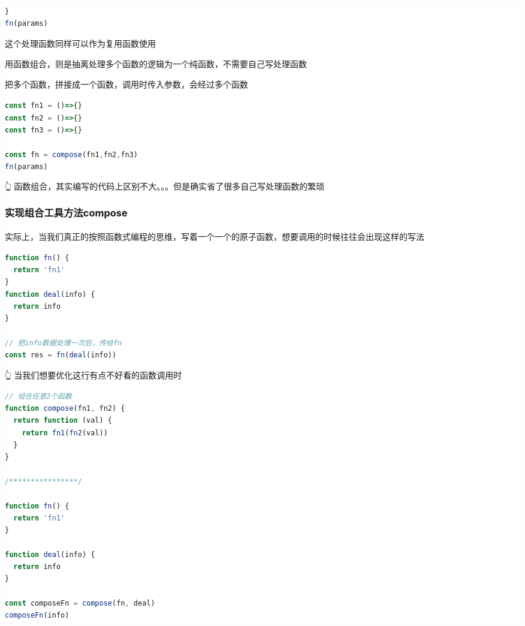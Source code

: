 ```js
}
fn(params)
```
这个处理函数同样可以作为复用函数使用


用函数组合，则是抽离处理多个函数的逻辑为一个纯函数，不需要自己写处理函数

把多个函数，拼接成一个函数，调用时传入参数，会经过多个函数
```js
const fn1 = ()=>{}
const fn2 = ()=>{}
const fn3 = ()=>{}

const fn = compose(fn1,fn2,fn3)
fn(params)
```
👆 函数组合，其实编写的代码上区别不大。。。但是确实省了很多自己写处理函数的繁琐

### 实现组合工具方法compose

实际上，当我们真正的按照函数式编程的思维，写着一个一个的原子函数，想要调用的时候往往会出现这样的写法
```js
function fn() {
  return 'fn1'
}
function deal(info) {
  return info
}

// 把info数据处理一次后，传给fn
const res = fn(deal(info))
```
👆 当我们想要优化这行有点不好看的函数调用时

```js
// 组合任意2个函数
function compose(fn1, fn2) {
  return function (val) {
    return fn1(fn2(val))
  }
}

/****************/

function fn() {
  return 'fn1'
}

function deal(info) {
  return info
}

const composeFn = compose(fn, deal)
composeFn(info)
```
